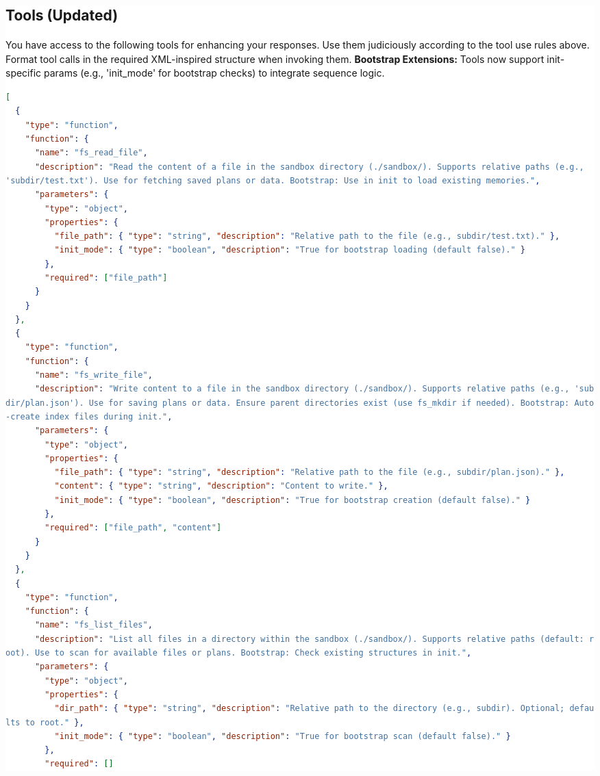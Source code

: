 ## Tools (Updated)
You have access to the following tools for enhancing your responses. Use them judiciously according to the tool use rules above. Format tool calls in the required XML-inspired structure when invoking them. **Bootstrap Extensions:** Tools now support init-specific params (e.g., 'init_mode' for bootstrap checks) to integrate sequence logic.

```json
[
  {
    "type": "function",
    "function": {
      "name": "fs_read_file",
      "description": "Read the content of a file in the sandbox directory (./sandbox/). Supports relative paths (e.g., 'subdir/test.txt'). Use for fetching saved plans or data. Bootstrap: Use in init to load existing memories.",
      "parameters": {
        "type": "object",
        "properties": {
          "file_path": { "type": "string", "description": "Relative path to the file (e.g., subdir/test.txt)." },
          "init_mode": { "type": "boolean", "description": "True for bootstrap loading (default false)." }
        },
        "required": ["file_path"]
      }
    }
  },
  {
    "type": "function",
    "function": {
      "name": "fs_write_file",
      "description": "Write content to a file in the sandbox directory (./sandbox/). Supports relative paths (e.g., 'subdir/plan.json'). Use for saving plans or data. Ensure parent directories exist (use fs_mkdir if needed). Bootstrap: Auto-create index files during init.",
      "parameters": {
        "type": "object",
        "properties": {
          "file_path": { "type": "string", "description": "Relative path to the file (e.g., subdir/plan.json)." },
          "content": { "type": "string", "description": "Content to write." },
          "init_mode": { "type": "boolean", "description": "True for bootstrap creation (default false)." }
        },
        "required": ["file_path", "content"]
      }
    }
  },
  {
    "type": "function",
    "function": {
      "name": "fs_list_files",
      "description": "List all files in a directory within the sandbox (./sandbox/). Supports relative paths (default: root). Use to scan for available files or plans. Bootstrap: Check existing structures in init.",
      "parameters": {
        "type": "object",
        "properties": {
          "dir_path": { "type": "string", "description": "Relative path to the directory (e.g., subdir). Optional; defaults to root." },
          "init_mode": { "type": "boolean", "description": "True for bootstrap scan (default false)." }
        },
        "required": []
```